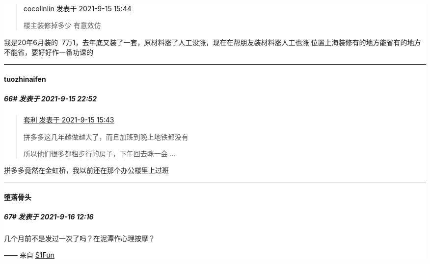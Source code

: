 <blockquote><a href="httphttps://bbs.saraba1st.com/2b/forum.php?mod=redirect&amp;goto=findpost&amp;pid=52759582&amp;ptid=2026572" target="_blank">cocolinlin 发表于 2021-9-15 15:44</a>

楼主装修掉多少 有意效仿</blockquote>
我是20年6月装的  7万1，去年底又装了一套，原材料涨了人工没涨，现在在帮朋友装材料涨人工也涨 位置上海装修有的地方能省有的地方不能省，要好好作一番功课的




*****

####  tuozhinaifen  
##### 66#       发表于 2021-9-15 22:52


<blockquote><a href="httphttps://bbs.saraba1st.com/2b/forum.php?mod=redirect&amp;goto=findpost&amp;pid=52759574&amp;ptid=2026572" target="_blank">套利 发表于 2021-9-15 15:43</a>

拼多多这几年越做越大了，而且加班到晚上地铁都没有

所以他们很多都租步行的房子，下午回去眯一会 ...</blockquote>
拼多多竟然在金虹桥，我以前还在那个办公楼里上过班




*****

####  堕落骨头  
##### 67#       发表于 2021-9-16 12:16


几个月前不是发过一次了吗？在泥潭作心理按摩？

—— 来自 [S1Fun](https://s1fun.koalcat.com)


